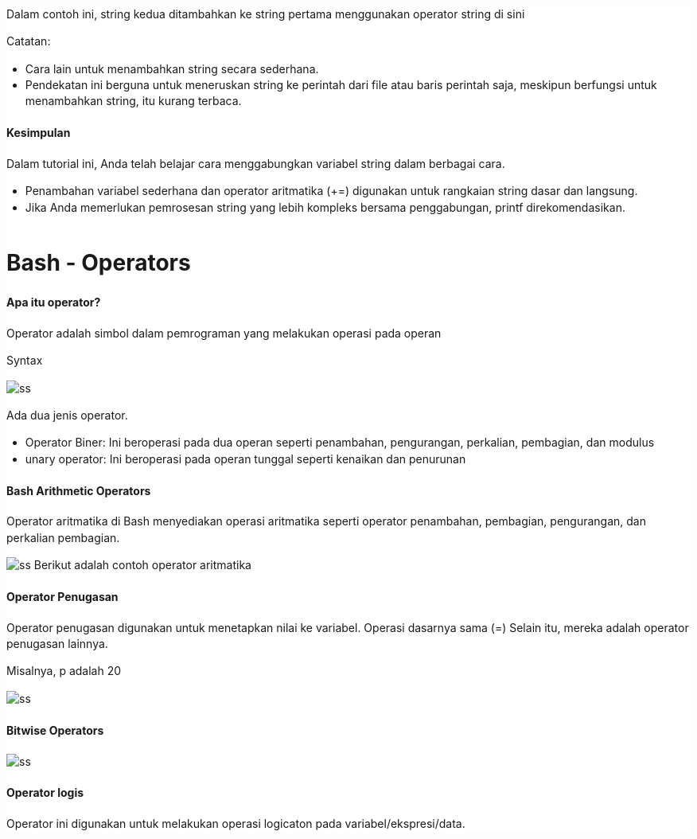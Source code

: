 Dalam contoh ini, string kedua ditambahkan ke string pertama menggunakan operator string di sini

Catatan:

- Cara lain untuk menambahkan string secara sederhana.
- Pendekatan ini berguna untuk meneruskan string ke perintah dari file atau baris perintah saja, meskipun berfungsi untuk menambahkan string, itu kurang terbaca.

#### Kesimpulan
Dalam tutorial ini, Anda telah belajar cara menggabungkan variabel string dalam berbagai cara.

- Penambahan variabel sederhana dan operator aritmatika (+=) digunakan untuk rangkaian string dasar dan langsung.
- Jika Anda memerlukan pemrosesan string yang lebih kompleks bersama penggabungan, printf direkomendasikan.


# Bash - Operators
#### Apa itu operator?

Operator adalah simbol dalam pemrograman yang melakukan operasi pada operan

Syntax

![ss](img/4.34.png)

Ada dua jenis operator.

- Operator Biner: Ini beroperasi pada dua operan seperti penambahan, pengurangan, perkalian, pembagian, dan modulus
- unary operator: Ini beroperasi pada operan tunggal seperti kenaikan dan penurunan

#### Bash Arithmetic Operators
Operator aritmatika di Bash menyediakan operasi aritmatika seperti operator penambahan, pembagian, pengurangan, dan perkalian pembagian.

![ss](img/4.35.png)
Berikut adalah contoh operator aritmatika

#### Operator Penugasan
Operator penugasan digunakan untuk menetapkan nilai ke variabel. Operasi dasarnya sama (=)
Selain itu, mereka adalah operator penugasan lainnya.

Misalnya, p adalah 20

![ss](img/4.36.png)

#### Bitwise Operators
![ss](img/4.37.png)

#### Operator logis
Operator ini digunakan untuk melakukan operasi logicaton pada variabel/ekspresi/data.
